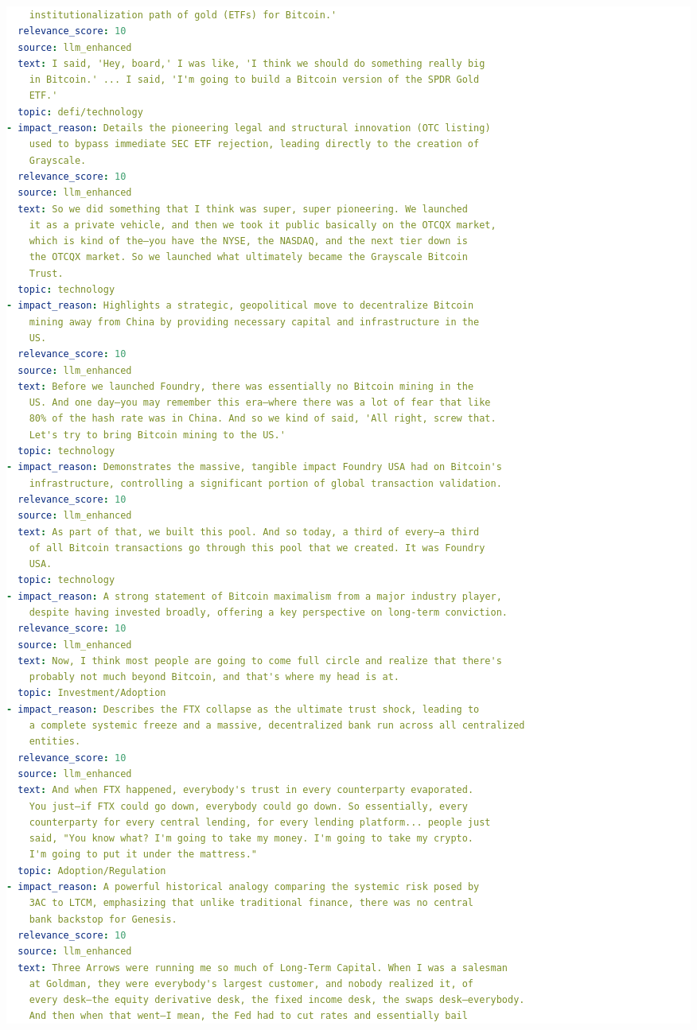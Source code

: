 ```yaml
    institutionalization path of gold (ETFs) for Bitcoin.'
  relevance_score: 10
  source: llm_enhanced
  text: I said, 'Hey, board,' I was like, 'I think we should do something really big
    in Bitcoin.' ... I said, 'I'm going to build a Bitcoin version of the SPDR Gold
    ETF.'
  topic: defi/technology
- impact_reason: Details the pioneering legal and structural innovation (OTC listing)
    used to bypass immediate SEC ETF rejection, leading directly to the creation of
    Grayscale.
  relevance_score: 10
  source: llm_enhanced
  text: So we did something that I think was super, super pioneering. We launched
    it as a private vehicle, and then we took it public basically on the OTCQX market,
    which is kind of the—you have the NYSE, the NASDAQ, and the next tier down is
    the OTCQX market. So we launched what ultimately became the Grayscale Bitcoin
    Trust.
  topic: technology
- impact_reason: Highlights a strategic, geopolitical move to decentralize Bitcoin
    mining away from China by providing necessary capital and infrastructure in the
    US.
  relevance_score: 10
  source: llm_enhanced
  text: Before we launched Foundry, there was essentially no Bitcoin mining in the
    US. And one day—you may remember this era—where there was a lot of fear that like
    80% of the hash rate was in China. And so we kind of said, 'All right, screw that.
    Let's try to bring Bitcoin mining to the US.'
  topic: technology
- impact_reason: Demonstrates the massive, tangible impact Foundry USA had on Bitcoin's
    infrastructure, controlling a significant portion of global transaction validation.
  relevance_score: 10
  source: llm_enhanced
  text: As part of that, we built this pool. And so today, a third of every—a third
    of all Bitcoin transactions go through this pool that we created. It was Foundry
    USA.
  topic: technology
- impact_reason: A strong statement of Bitcoin maximalism from a major industry player,
    despite having invested broadly, offering a key perspective on long-term conviction.
  relevance_score: 10
  source: llm_enhanced
  text: Now, I think most people are going to come full circle and realize that there's
    probably not much beyond Bitcoin, and that's where my head is at.
  topic: Investment/Adoption
- impact_reason: Describes the FTX collapse as the ultimate trust shock, leading to
    a complete systemic freeze and a massive, decentralized bank run across all centralized
    entities.
  relevance_score: 10
  source: llm_enhanced
  text: And when FTX happened, everybody's trust in every counterparty evaporated.
    You just—if FTX could go down, everybody could go down. So essentially, every
    counterparty for every central lending, for every lending platform... people just
    said, "You know what? I'm going to take my money. I'm going to take my crypto.
    I'm going to put it under the mattress."
  topic: Adoption/Regulation
- impact_reason: A powerful historical analogy comparing the systemic risk posed by
    3AC to LTCM, emphasizing that unlike traditional finance, there was no central
    bank backstop for Genesis.
  relevance_score: 10
  source: llm_enhanced
  text: Three Arrows were running me so much of Long-Term Capital. When I was a salesman
    at Goldman, they were everybody's largest customer, and nobody realized it, of
    every desk—the equity derivative desk, the fixed income desk, the swaps desk—everybody.
    And then when that went—I mean, the Fed had to cut rates and essentially bail
```